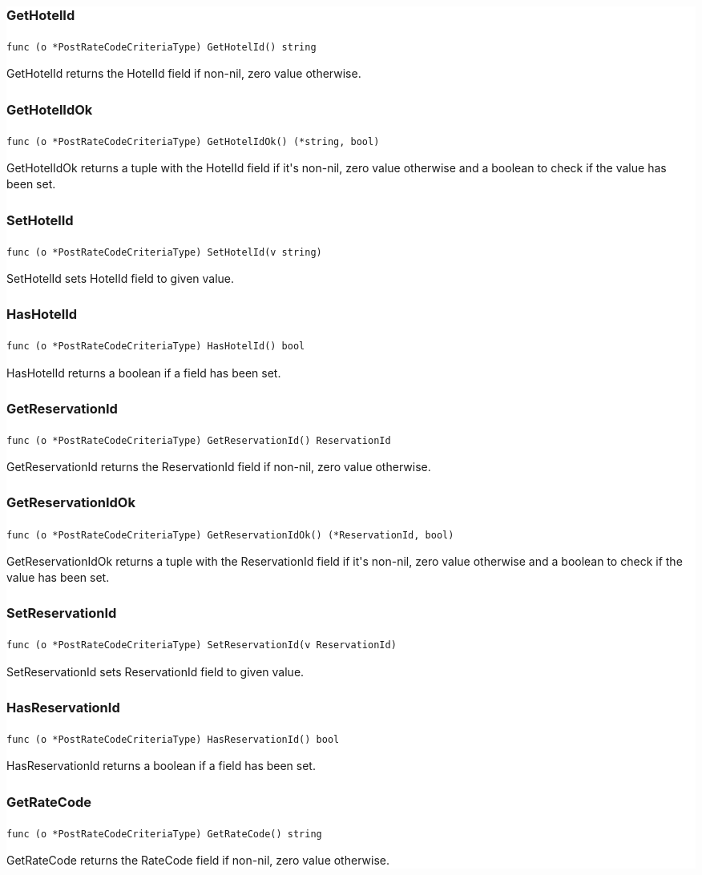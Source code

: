 ### GetHotelId

`func (o *PostRateCodeCriteriaType) GetHotelId() string`

GetHotelId returns the HotelId field if non-nil, zero value otherwise.

### GetHotelIdOk

`func (o *PostRateCodeCriteriaType) GetHotelIdOk() (*string, bool)`

GetHotelIdOk returns a tuple with the HotelId field if it's non-nil, zero value otherwise
and a boolean to check if the value has been set.

### SetHotelId

`func (o *PostRateCodeCriteriaType) SetHotelId(v string)`

SetHotelId sets HotelId field to given value.

### HasHotelId

`func (o *PostRateCodeCriteriaType) HasHotelId() bool`

HasHotelId returns a boolean if a field has been set.

### GetReservationId

`func (o *PostRateCodeCriteriaType) GetReservationId() ReservationId`

GetReservationId returns the ReservationId field if non-nil, zero value otherwise.

### GetReservationIdOk

`func (o *PostRateCodeCriteriaType) GetReservationIdOk() (*ReservationId, bool)`

GetReservationIdOk returns a tuple with the ReservationId field if it's non-nil, zero value otherwise
and a boolean to check if the value has been set.

### SetReservationId

`func (o *PostRateCodeCriteriaType) SetReservationId(v ReservationId)`

SetReservationId sets ReservationId field to given value.

### HasReservationId

`func (o *PostRateCodeCriteriaType) HasReservationId() bool`

HasReservationId returns a boolean if a field has been set.

### GetRateCode

`func (o *PostRateCodeCriteriaType) GetRateCode() string`

GetRateCode returns the RateCode field if non-nil, zero value otherwise.
